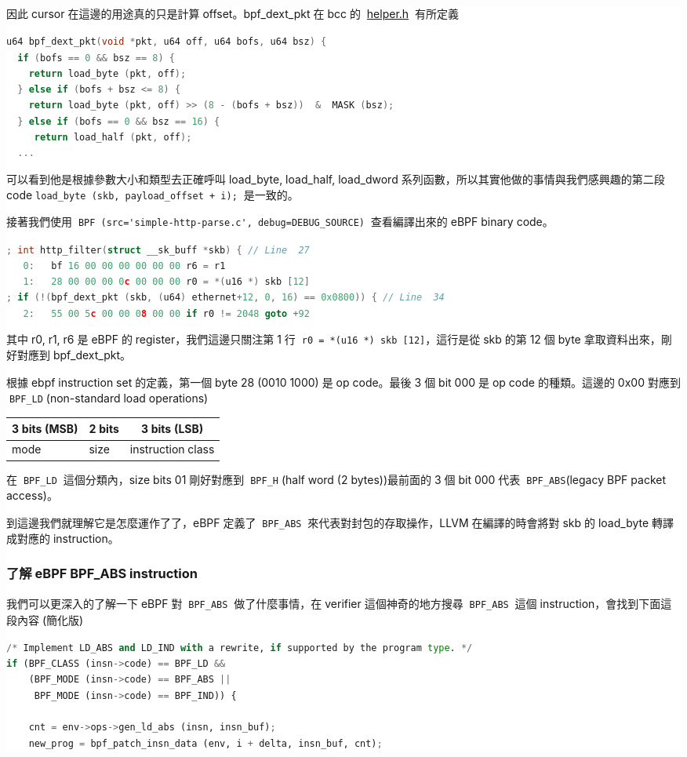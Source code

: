 因此 cursor 在這邊的用途真的只是計算 offset。bpf_dext_pkt 在 bcc 的  [helper.h](https://github.com/iovisor/bcc/blob/master/src/cc/export/helpers.h)  有所定義

```c
u64 bpf_dext_pkt(void *pkt, u64 off, u64 bofs, u64 bsz) {
  if (bofs == 0 && bsz == 8) {
    return load_byte (pkt, off);
  } else if (bofs + bsz <= 8) {
    return load_byte (pkt, off) >> (8 - (bofs + bsz))  &  MASK (bsz);
  } else if (bofs == 0 && bsz == 16) {
     return load_half (pkt, off);
  ...
```

可以看到他是根據參數大小和類型去正確呼叫 load_byte, load_half, load_dword 系列函數，所以其實他做的事情與我們感興趣的第二段 code `load_byte (skb, payload_offset + i);`  是一致的。

接著我們使用  `BPF (src='simple-http-parse.c', debug=DEBUG_SOURCE)`  查看編譯出來的 eBPF binary code。

```c
; int http_filter(struct __sk_buff *skb) { // Line  27
   0:	bf 16 00 00 00 00 00 00	r6 = r1
   1:	28 00 00 00 0c 00 00 00	r0 = *(u16 *) skb [12]
; if (!(bpf_dext_pkt (skb, (u64) ethernet+12, 0, 16) == 0x0800)) { // Line  34
   2:	55 00 5c 00 00 08 00 00	if r0 != 2048 goto +92
```

其中 r0, r1, r6 是 eBPF 的 register，我們這邊只關注第 1 行  `r0 = *(u16 *) skb [12]`，這行是從 skb 的第 12 個 byte 拿取資料出來，剛好對應到 bpf_dext_pkt。

根據 ebpf instruction set 的定義，第一個 byte 28 (0010 1000) 是 op code。最後 3 個 bit 000 是 op code 的種類。這邊的 0x00 對應到  `BPF_LD` (non-standard load operations)

| 3 bits (MSB) | 2 bits | 3 bits (LSB)      |
| ------------ | ------ | ----------------- |
| mode         | size   | instruction class |

在  `BPF_LD`  這個分類內，size bits 01 剛好對應到  `BPF_H` (half word (2 bytes))最前面的 3 個 bit 000 代表  `BPF_ABS`(legacy BPF packet access)。

到這邊我們就理解它是怎麼運作了了，eBPF 定義了  `BPF_ABS`  來代表對封包的存取操作，LLVM 在編譯的時會將對 skb 的 load_byte 轉譯成對應的 instruction。

### 了解 eBPF BPF_ABS instruction

我們可以更深入的了解一下 eBPF 對  `BPF_ABS`  做了什麼事情，在 verifier 這個神奇的地方搜尋  `BPF_ABS`  這個 instruction，會找到下面這段內容 (簡化版)

```python
/* Implement LD_ABS and LD_IND with a rewrite, if supported by the program type. */
if (BPF_CLASS (insn->code) == BPF_LD &&
	(BPF_MODE (insn->code) == BPF_ABS ||
	 BPF_MODE (insn->code) == BPF_IND)) {

	cnt = env->ops->gen_ld_abs (insn, insn_buf);
	new_prog = bpf_patch_insn_data (env, i + delta, insn_buf, cnt);
```
